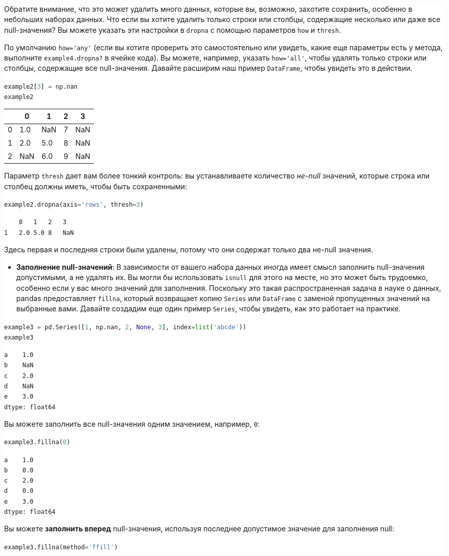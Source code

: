 Обратите внимание, что это может удалить много данных, которые вы, возможно, захотите сохранить, особенно в небольших наборах данных. Что если вы хотите удалить только строки или столбцы, содержащие несколько или даже все null-значения? Вы можете указать эти настройки в `dropna` с помощью параметров `how` и `thresh`.

По умолчанию `how='any'` (если вы хотите проверить это самостоятельно или увидеть, какие еще параметры есть у метода, выполните `example4.dropna?` в ячейке кода). Вы можете, например, указать `how='all'`, чтобы удалять только строки или столбцы, содержащие все null-значения. Давайте расширим наш пример `DataFrame`, чтобы увидеть это в действии.

```python
example2[3] = np.nan
example2
```
|      |0  |1  |2  |3  |
|------|---|---|---|---|
|0     |1.0|NaN|7  |NaN|
|1     |2.0|5.0|8  |NaN|
|2     |NaN|6.0|9  |NaN|

Параметр `thresh` дает вам более тонкий контроль: вы устанавливаете количество *не-null* значений, которые строка или столбец должны иметь, чтобы быть сохраненными:
```python
example2.dropna(axis='rows', thresh=3)
```
```
	0	1	2	3
1	2.0	5.0	8	NaN
```
Здесь первая и последняя строки были удалены, потому что они содержат только два не-null значения.

- **Заполнение null-значений**: В зависимости от вашего набора данных иногда имеет смысл заполнить null-значения допустимыми, а не удалять их. Вы могли бы использовать `isnull` для этого на месте, но это может быть трудоемко, особенно если у вас много значений для заполнения. Поскольку это такая распространенная задача в науке о данных, pandas предоставляет `fillna`, который возвращает копию `Series` или `DataFrame` с заменой пропущенных значений на выбранные вами. Давайте создадим еще один пример `Series`, чтобы увидеть, как это работает на практике.
```python
example3 = pd.Series([1, np.nan, 2, None, 3], index=list('abcde'))
example3
```
```
a    1.0
b    NaN
c    2.0
d    NaN
e    3.0
dtype: float64
```
Вы можете заполнить все null-значения одним значением, например, `0`:
```python
example3.fillna(0)
```
```
a    1.0
b    0.0
c    2.0
d    0.0
e    3.0
dtype: float64
```
Вы можете **заполнить вперед** null-значения, используя последнее допустимое значение для заполнения null:
```python
example3.fillna(method='ffill')
```
```
```